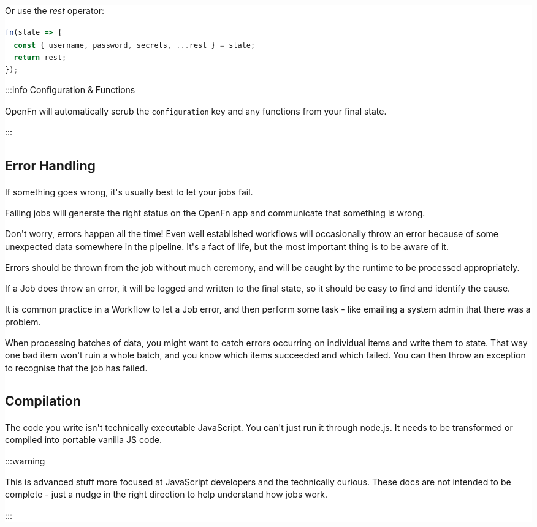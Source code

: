 Or use the _rest_ operator:

```js
fn(state => {
  const { username, password, secrets, ...rest } = state;
  return rest;
});
```

:::info Configuration & Functions

OpenFn will automatically scrub the `configuration` key and any functions from
your final state.

:::



## Error Handling

If something goes wrong, it's usually best to let your jobs fail.

Failing jobs will generate the right status on the OpenFn app and communicate
that something is wrong.

Don't worry, errors happen all the time! Even well established workflows will
occasionally throw an error because of some unexpected data somewhere in the
pipeline. It's a fact of life, but the most important thing is to be aware of
it.

Errors should be thrown from the job without much ceremony, and will be caught
by the runtime to be processed appropriately.

If a Job does throw an error, it will be logged and written to the final state,
so it should be easy to find and identify the cause.

It is common practice in a Workflow to let a Job error, and then perform some
task - like emailing a system admin that there was a problem.

When processing batches of data, you might want to catch errors occurring on
individual items and write them to state. That way one bad item won't ruin a
whole batch, and you know which items succeeded and which failed. You can then
throw an exception to recognise that the job has failed.

## Compilation

The code you write isn't technically executable JavaScript. You can't just run
it through node.js. It needs to be transformed or compiled into portable vanilla
JS code.

:::warning

This is advanced stuff more focused at JavaScript developers and the technically
curious. These docs are not intended to be complete - just a nudge in the right
direction to help understand how jobs work.

:::
